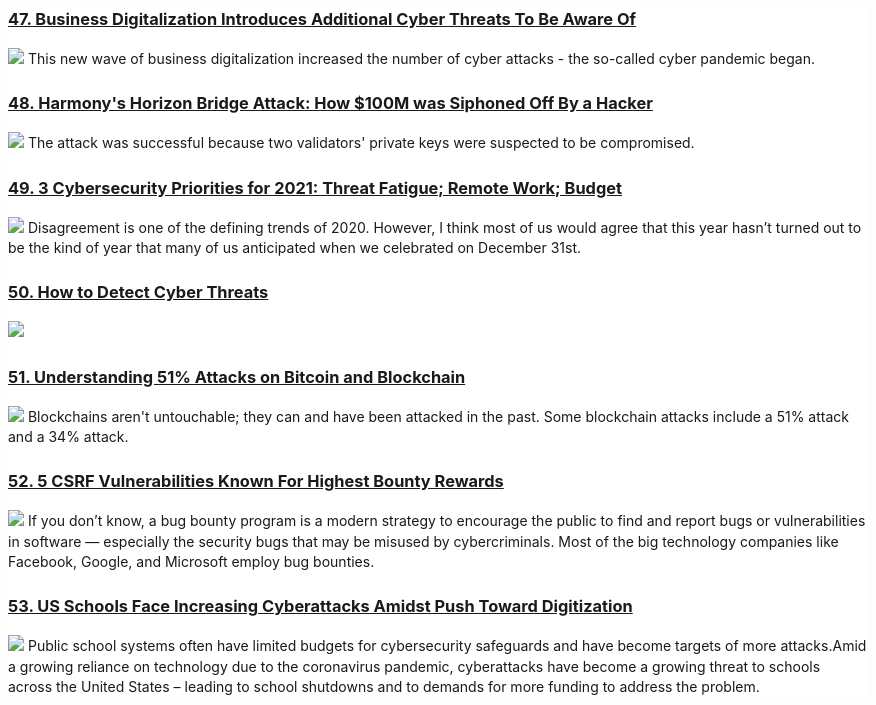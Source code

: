 ### [47. Business Digitalization Introduces Additional Cyber Threats To Be Aware Of](https://hackernoon.com/business-digitalization-introduces-additional-cyber-threats-to-be-aware-of-kq4735gh)
![](https://cdn.hackernoon.com/images/WzF50ojaqPMB0fYKKl9jMrw1oCz1-ell3swq.png)
This new wave of business digitalization increased the number of cyber attacks - the so-called cyber pandemic began.

### [48. Harmony's Horizon Bridge Attack: How $100M was Siphoned Off By a Hacker](https://hackernoon.com/harmonys-horizon-bridge-attack-how-dollar100m-was-siphoned-by-a-hacker)
![](https://cdn.hackernoon.com/images/ugoTV1vwcgR4mN8MMDUUN4vt6p02-uk93ptf.jpeg)
The attack was successful because two validators' private keys were suspected to be compromised. 

### [49. 3 Cybersecurity Priorities for 2021: Threat Fatigue; Remote Work; Budget](https://hackernoon.com/3-cybersecurity-priorities-for-2021-threat-fatigue-remote-work-budget-m02m3wao)
![](https://firebasestorage.googleapis.com/v0/b/hackernoon-app.appspot.com/o/images%2FKEEwPLkGqvOiDOEz8mBumPtWKnF3-hkz3wpp.jpeg?alt=media&token=34c2c7a2-9921-4888-b9f5-8eed06e198a2)
Disagreement is one of the defining trends of 2020. However, I think most of us would agree that this year hasn’t turned out to be the kind of year that many of us anticipated when we celebrated on December 31st. 

### [50. How to Detect Cyber Threats](https://hackernoon.com/how-to-detect-cyber-threats)
![](https://cdn.hackernoon.com/images/BugaLC6k6haVzqRw5mELajiQSkZ2-j4f3te2.jpeg)


### [51. Understanding 51% Attacks on Bitcoin and Blockchain](https://hackernoon.com/understanding-51percent-attacks-on-bitcoin-and-blockchain)
![](https://cdn.hackernoon.com/images/eQHzh6rz7ETBHLjs0KzCl1Dooqp2-na93mpu.jpeg)
Blockchains aren't untouchable; they can and have been attacked in the past. Some blockchain attacks include a 51% attack and a 34% attack. 

### [52. 5 CSRF Vulnerabilities Known For Highest Bounty Rewards](https://hackernoon.com/5-csrf-vulnerabilities-known-for-highest-bounty-rewards-rkq3zkh)
![](https://cdn.hackernoon.com/drafts/523v3z89.png)
If you don’t know, a bug bounty program is a modern strategy to encourage the public to find and report bugs or vulnerabilities in software — especially the security bugs that may be misused by cybercriminals. Most of the big technology companies like Facebook, Google, and Microsoft employ bug bounties.

### [53. US Schools Face Increasing Cyberattacks Amidst Push Toward Digitization](https://hackernoon.com/us-schools-face-increasing-cyberattacks-amidst-push-toward-digitization)
![](https://cdn.hackernoon.com/images/i2ucL9JOyqNIH2sJvpyCnp4rqDk1-hp03goo.jpeg)
Public school systems often have limited budgets for cybersecurity safeguards and have become targets of more attacks.Amid a growing reliance on technology due to the coronavirus pandemic, cyberattacks have become a growing threat to schools across the United States – leading to school shutdowns and to demands for more funding to address the problem.
